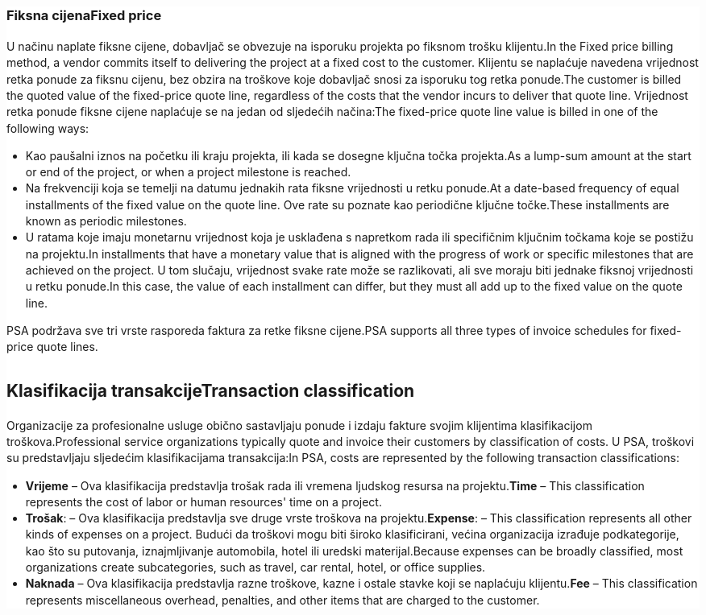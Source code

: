 ### <a name="fixed-price"></a><span data-ttu-id="4fde0-149">Fiksna cijena</span><span class="sxs-lookup"><span data-stu-id="4fde0-149">Fixed price</span></span>

<span data-ttu-id="4fde0-150">U načinu naplate fiksne cijene, dobavljač se obvezuje na isporuku projekta po fiksnom trošku klijentu.</span><span class="sxs-lookup"><span data-stu-id="4fde0-150">In the Fixed price billing method, a vendor commits itself to delivering the project at a fixed cost to the customer.</span></span> <span data-ttu-id="4fde0-151">Klijentu se naplaćuje navedena vrijednost retka ponude za fiksnu cijenu, bez obzira na troškove koje dobavljač snosi za isporuku tog retka ponude.</span><span class="sxs-lookup"><span data-stu-id="4fde0-151">The customer is billed the quoted value of the fixed-price quote line, regardless of the costs that the vendor incurs to deliver that quote line.</span></span> <span data-ttu-id="4fde0-152">Vrijednost retka ponude fiksne cijene naplaćuje se na jedan od sljedećih načina:</span><span class="sxs-lookup"><span data-stu-id="4fde0-152">The fixed-price quote line value is billed in one of the following ways:</span></span> 

- <span data-ttu-id="4fde0-153">Kao paušalni iznos na početku ili kraju projekta, ili kada se dosegne ključna točka projekta.</span><span class="sxs-lookup"><span data-stu-id="4fde0-153">As a lump-sum amount at the start or end of the project, or when a project milestone is reached.</span></span> 
- <span data-ttu-id="4fde0-154">Na frekvenciji koja se temelji na datumu jednakih rata fiksne vrijednosti u retku ponude.</span><span class="sxs-lookup"><span data-stu-id="4fde0-154">At a date-based frequency of equal installments of the fixed value on the quote line.</span></span> <span data-ttu-id="4fde0-155">Ove rate su poznate kao periodične ključne točke.</span><span class="sxs-lookup"><span data-stu-id="4fde0-155">These installments are known as periodic milestones.</span></span>
- <span data-ttu-id="4fde0-156">U ratama koje imaju monetarnu vrijednost koja je usklađena s napretkom rada ili specifičnim ključnim točkama koje se postižu na projektu.</span><span class="sxs-lookup"><span data-stu-id="4fde0-156">In installments that have a monetary value that is aligned with the progress of work or specific milestones that are achieved on the project.</span></span> <span data-ttu-id="4fde0-157">U tom slučaju, vrijednost svake rate može se razlikovati, ali sve moraju biti jednake fiksnoj vrijednosti u retku ponude.</span><span class="sxs-lookup"><span data-stu-id="4fde0-157">In this case, the value of each installment can differ, but they must all add up to the fixed value on the quote line.</span></span>

<span data-ttu-id="4fde0-158">PSA podržava sve tri vrste rasporeda faktura za retke fiksne cijene.</span><span class="sxs-lookup"><span data-stu-id="4fde0-158">PSA supports all three types of invoice schedules for fixed-price quote lines.</span></span>

## <a name="transaction-classification"></a><span data-ttu-id="4fde0-159">Klasifikacija transakcije</span><span class="sxs-lookup"><span data-stu-id="4fde0-159">Transaction classification</span></span>

<span data-ttu-id="4fde0-160">Organizacije za profesionalne usluge obično sastavljaju ponude i izdaju fakture svojim klijentima klasifikacijom troškova.</span><span class="sxs-lookup"><span data-stu-id="4fde0-160">Professional service organizations typically quote and invoice their customers by classification of costs.</span></span> <span data-ttu-id="4fde0-161">U PSA, troškovi su predstavljaju sljedećim klasifikacijama transakcija:</span><span class="sxs-lookup"><span data-stu-id="4fde0-161">In PSA, costs are represented by the following transaction classifications:</span></span>

- <span data-ttu-id="4fde0-162">**Vrijeme** – Ova klasifikacija predstavlja trošak rada ili vremena ljudskog resursa na projektu.</span><span class="sxs-lookup"><span data-stu-id="4fde0-162">**Time** – This classification represents the cost of labor or human resources' time on a project.</span></span>
- <span data-ttu-id="4fde0-163">**Trošak**: – Ova klasifikacija predstavlja sve druge vrste troškova na projektu.</span><span class="sxs-lookup"><span data-stu-id="4fde0-163">**Expense**: – This classification represents all other kinds of expenses on a project.</span></span> <span data-ttu-id="4fde0-164">Budući da troškovi mogu biti široko klasificirani, većina organizacija izrađuje podkategorije, kao što su putovanja, iznajmljivanje automobila, hotel ili uredski materijal.</span><span class="sxs-lookup"><span data-stu-id="4fde0-164">Because expenses can be broadly classified, most organizations create subcategories, such as travel, car rental, hotel, or office supplies.</span></span>
- <span data-ttu-id="4fde0-165">**Naknada** – Ova klasifikacija predstavlja razne troškove, kazne i ostale stavke koji se naplaćuju klijentu.</span><span class="sxs-lookup"><span data-stu-id="4fde0-165">**Fee** – This classification represents miscellaneous overhead, penalties, and other items that are charged to the customer.</span></span> 